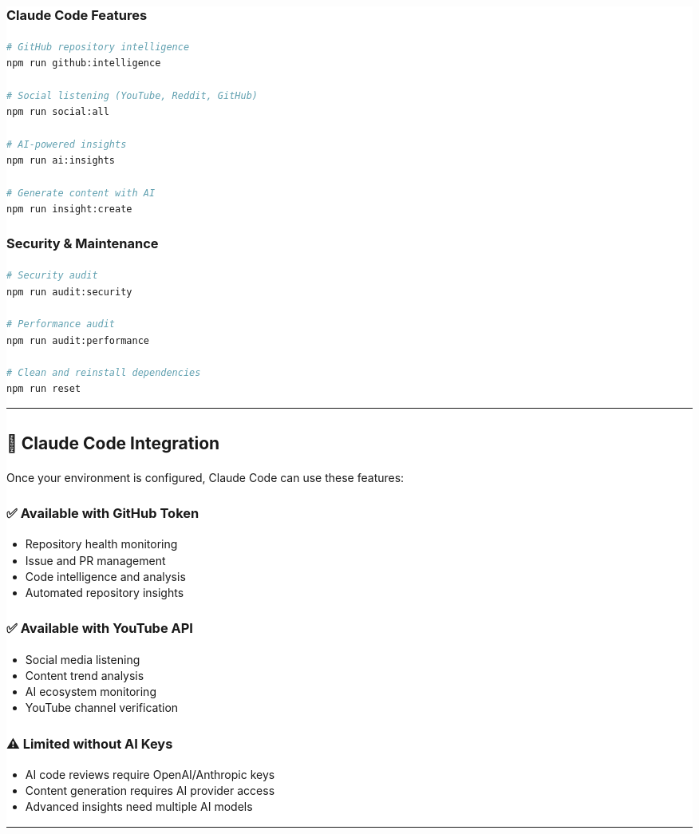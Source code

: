 ### Claude Code Features
```bash
# GitHub repository intelligence
npm run github:intelligence

# Social listening (YouTube, Reddit, GitHub)
npm run social:all

# AI-powered insights
npm run ai:insights

# Generate content with AI
npm run insight:create
```

### Security & Maintenance
```bash
# Security audit
npm run audit:security

# Performance audit
npm run audit:performance

# Clean and reinstall dependencies
npm run reset
```

---

## 🎯 Claude Code Integration

Once your environment is configured, Claude Code can use these features:

### ✅ **Available with GitHub Token**
- Repository health monitoring
- Issue and PR management
- Code intelligence and analysis
- Automated repository insights

### ✅ **Available with YouTube API**
- Social media listening
- Content trend analysis
- AI ecosystem monitoring
- YouTube channel verification

### ⚠️ **Limited without AI Keys**
- AI code reviews require OpenAI/Anthropic keys
- Content generation requires AI provider access
- Advanced insights need multiple AI models

---
